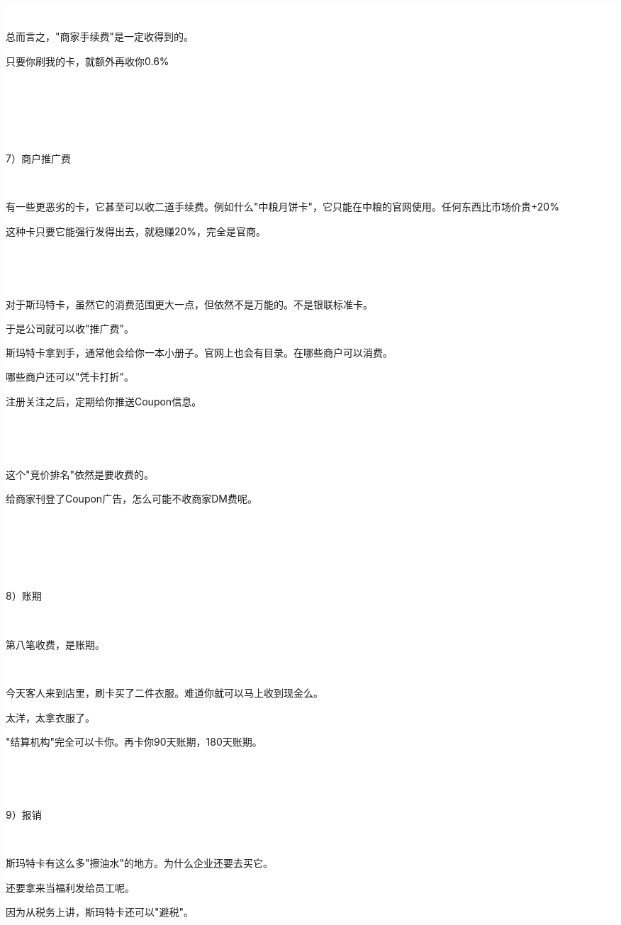  

总而言之，"商家手续费"是一定收得到的。

只要你刷我的卡，就额外再收你0.6%

 

 

 

7）商户推广费

 

有一些更恶劣的卡，它甚至可以收二道手续费。例如什么"中粮月饼卡"，它只能在中粮的官网使用。任何东西比市场价贵+20%

这种卡只要它能强行发得出去，就稳赚20%，完全是官商。

 

 

对于斯玛特卡，虽然它的消费范围更大一点，但依然不是万能的。不是银联标准卡。

于是公司就可以收"推广费"。

斯玛特卡拿到手，通常他会给你一本小册子。官网上也会有目录。在哪些商户可以消费。

哪些商户还可以"凭卡打折"。

注册关注之后，定期给你推送Coupon信息。

 

 

这个"竞价排名"依然是要收费的。

给商家刊登了Coupon广告，怎么可能不收商家DM费呢。

 

 

 

8）账期

 

第八笔收费，是账期。

 

今天客人来到店里，刷卡买了二件衣服。难道你就可以马上收到现金么。

太洋，太拿衣服了。

"结算机构"完全可以卡你。再卡你90天账期，180天账期。

 

 

9）报销

 

斯玛特卡有这么多"擦油水"的地方。为什么企业还要去买它。

还要拿来当福利发给员工呢。

因为从税务上讲，斯玛特卡还可以"避税"。
